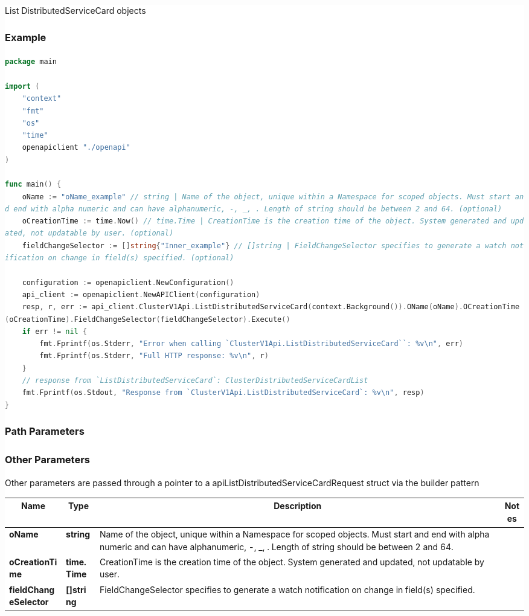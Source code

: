 List DistributedServiceCard objects

### Example

```go
package main

import (
    "context"
    "fmt"
    "os"
    "time"
    openapiclient "./openapi"
)

func main() {
    oName := "oName_example" // string | Name of the object, unique within a Namespace for scoped objects. Must start and end with alpha numeric and can have alphanumeric, -, _, . Length of string should be between 2 and 64. (optional)
    oCreationTime := time.Now() // time.Time | CreationTime is the creation time of the object. System generated and updated, not updatable by user. (optional)
    fieldChangeSelector := []string{"Inner_example"} // []string | FieldChangeSelector specifies to generate a watch notification on change in field(s) specified. (optional)

    configuration := openapiclient.NewConfiguration()
    api_client := openapiclient.NewAPIClient(configuration)
    resp, r, err := api_client.ClusterV1Api.ListDistributedServiceCard(context.Background()).OName(oName).OCreationTime(oCreationTime).FieldChangeSelector(fieldChangeSelector).Execute()
    if err != nil {
        fmt.Fprintf(os.Stderr, "Error when calling `ClusterV1Api.ListDistributedServiceCard``: %v\n", err)
        fmt.Fprintf(os.Stderr, "Full HTTP response: %v\n", r)
    }
    // response from `ListDistributedServiceCard`: ClusterDistributedServiceCardList
    fmt.Fprintf(os.Stdout, "Response from `ClusterV1Api.ListDistributedServiceCard`: %v\n", resp)
}
```

### Path Parameters



### Other Parameters

Other parameters are passed through a pointer to a apiListDistributedServiceCardRequest struct via the builder pattern


Name | Type | Description  | Notes
------------- | ------------- | ------------- | -------------
 **oName** | **string** | Name of the object, unique within a Namespace for scoped objects. Must start and end with alpha numeric and can have alphanumeric, -, _, . Length of string should be between 2 and 64. | 
 **oCreationTime** | **time.Time** | CreationTime is the creation time of the object. System generated and updated, not updatable by user. | 
 **fieldChangeSelector** | **[]string** | FieldChangeSelector specifies to generate a watch notification on change in field(s) specified. | 
